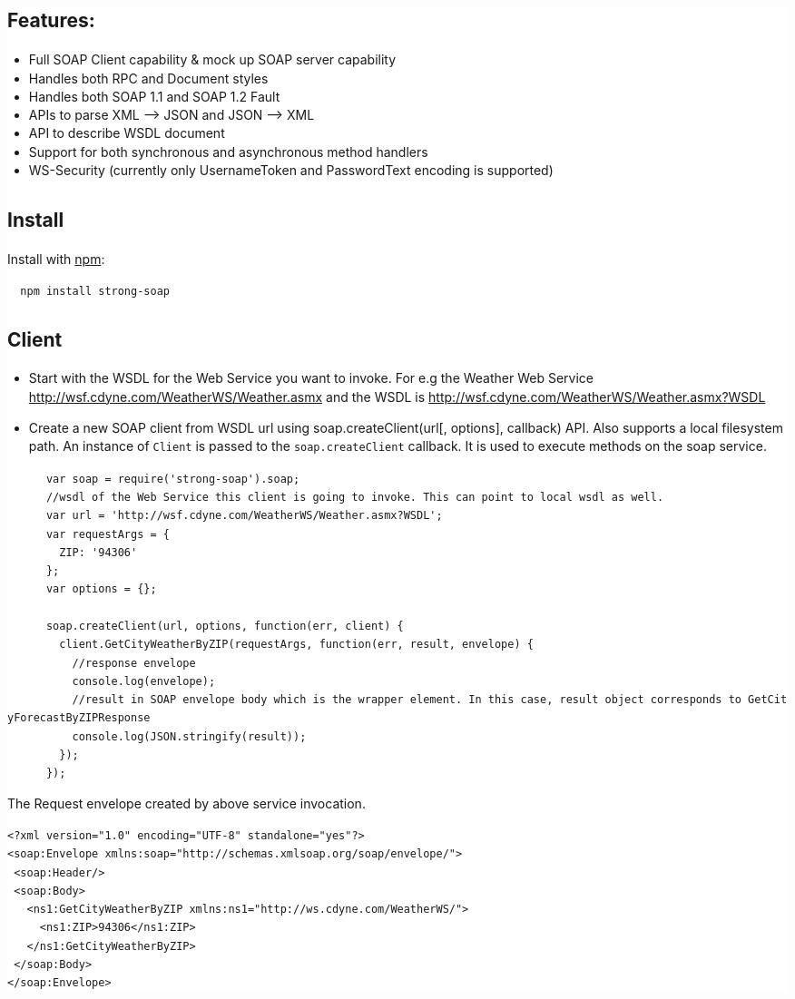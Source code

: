 

## Features:

* Full SOAP Client capability & mock up SOAP server capability
* Handles both RPC and Document styles
* Handles both SOAP 1.1 and SOAP 1.2 Fault
* APIs to parse XML --> JSON and JSON --> XML
* API to describe WSDL document
* Support for both synchronous and asynchronous method handlers
* WS-Security (currently only UsernameToken and PasswordText encoding is supported)

## Install

Install with [npm](http://github.com/isaacs/npm):

```
  npm install strong-soap
```

## Client

- Start with the WSDL for the Web Service you want to invoke. For e.g the Weather Web Service http://wsf.cdyne.com/WeatherWS/Weather.asmx and the WSDL is http://wsf.cdyne.com/WeatherWS/Weather.asmx?WSDL

- Create a new SOAP client from WSDL url using soap.createClient(url[, options], callback) API. Also supports a local filesystem path. An instance of `Client` is passed to the `soap.createClient` callback.  It is used to execute methods on the soap service.
```
      var soap = require('strong-soap').soap;
      //wsdl of the Web Service this client is going to invoke. This can point to local wsdl as well.
      var url = 'http://wsf.cdyne.com/WeatherWS/Weather.asmx?WSDL';
      var requestArgs = {
        ZIP: '94306'
      };
      var options = {};

      soap.createClient(url, options, function(err, client) {
        client.GetCityWeatherByZIP(requestArgs, function(err, result, envelope) {
          //response envelope
          console.log(envelope);
          //result in SOAP envelope body which is the wrapper element. In this case, result object corresponds to GetCityForecastByZIPResponse
          console.log(JSON.stringify(result));
        });
      });
```
The Request envelope created by above service invocation. 
 ```
<?xml version="1.0" encoding="UTF-8" standalone="yes"?>
<soap:Envelope xmlns:soap="http://schemas.xmlsoap.org/soap/envelope/">
  <soap:Header/>
  <soap:Body>
    <ns1:GetCityWeatherByZIP xmlns:ns1="http://ws.cdyne.com/WeatherWS/">
      <ns1:ZIP>94306</ns1:ZIP>
    </ns1:GetCityWeatherByZIP>
  </soap:Body>
</soap:Envelope>
 ```